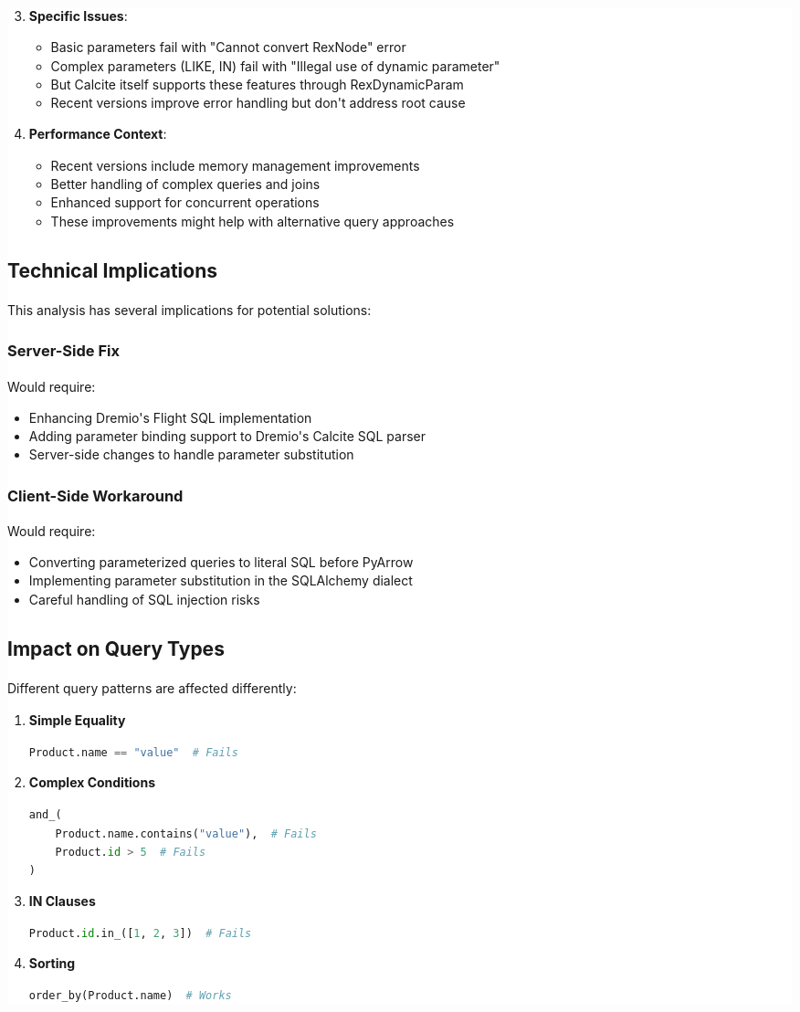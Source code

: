 3. **Specific Issues**:
   - Basic parameters fail with "Cannot convert RexNode" error
   - Complex parameters (LIKE, IN) fail with "Illegal use of dynamic parameter"
   - But Calcite itself supports these features through RexDynamicParam
   - Recent versions improve error handling but don't address root cause

4. **Performance Context**:
   - Recent versions include memory management improvements
   - Better handling of complex queries and joins
   - Enhanced support for concurrent operations
   - These improvements might help with alternative query approaches

## Technical Implications

This analysis has several implications for potential solutions:

### Server-Side Fix
Would require:
- Enhancing Dremio's Flight SQL implementation
- Adding parameter binding support to Dremio's Calcite SQL parser
- Server-side changes to handle parameter substitution

### Client-Side Workaround
Would require:
- Converting parameterized queries to literal SQL before PyArrow
- Implementing parameter substitution in the SQLAlchemy dialect
- Careful handling of SQL injection risks

## Impact on Query Types

Different query patterns are affected differently:

1. **Simple Equality**
   ```python
   Product.name == "value"  # Fails
   ```

2. **Complex Conditions**
   ```python
   and_(
       Product.name.contains("value"),  # Fails
       Product.id > 5  # Fails
   )
   ```

3. **IN Clauses**
   ```python
   Product.id.in_([1, 2, 3])  # Fails
   ```

4. **Sorting**
   ```python
   order_by(Product.name)  # Works
   ```
